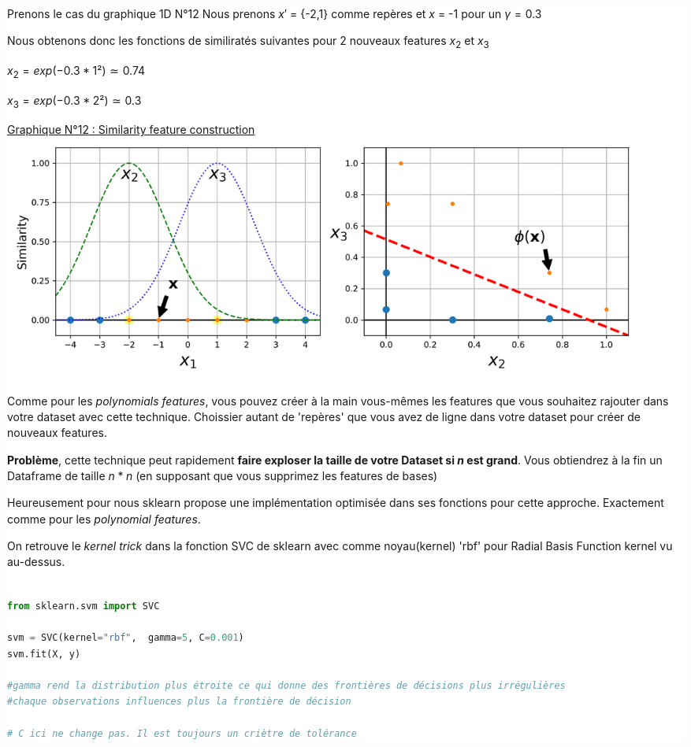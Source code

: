 Prenons le cas du graphique 1D N°12
Nous prenons $x'$ = {-2,1} comme repères et $x$ = -1 pour un $\gamma =0.3$

Nous obtenons donc les fonctions de similiratés suivantes pour 2 nouveaux features $x_2$ et $x_3$

$x_2 = exp(-0.3*1²) \simeq  0.74$

$x_3 = exp(-0.3*2²) \simeq  0.3$





<u>Graphique N°12 : Similarity feature construction </u>
<br>
<img src="https://github.com/Roulitoo/cours_iae/blob/master/01_SVM/img/fig_12_similarity_features.png" alt="fig_12_similarity_features" style="width:800px;"/>

Comme pour les *polynomials features*, vous pouvez créer à la main vous-mêmes les features que vous souhaitez rajouter dans votre dataset avec cette technique.
Choissier autant de 'repères' que vous avez de ligne dans votre dataset pour créer de nouveaux features.

**Problème**, cette technique peut rapidement **faire exploser la taille de votre Dataset si $n$ est grand**. Vous obtiendrez à la fin un Dataframe de taille $n*n$ (en supposant que vous supprimez les features de bases)

Heureusement pour nous sklearn propose une implémentation optimisée dans ses fonctions pour cette approche. Exactement comme pour les *polynomial features*.

On retrouve le *kernel trick* dans la fonction  SVC de sklearn avec comme noyau(kernel) 'rbf' pour Radial Basis Function kernel vu au-dessus.


```python

from sklearn.svm import SVC

svm = SVC(kernel="rbf",  gamma=5, C=0.001)
svm.fit(X, y)

#gamma rend la distribution plus étroite ce qui donne des frontières de décisions plus irrégulières
#chaque observations influences plus la frontière de décision

# C ici ne change pas. Il est toujours un criètre de tolérance


```
